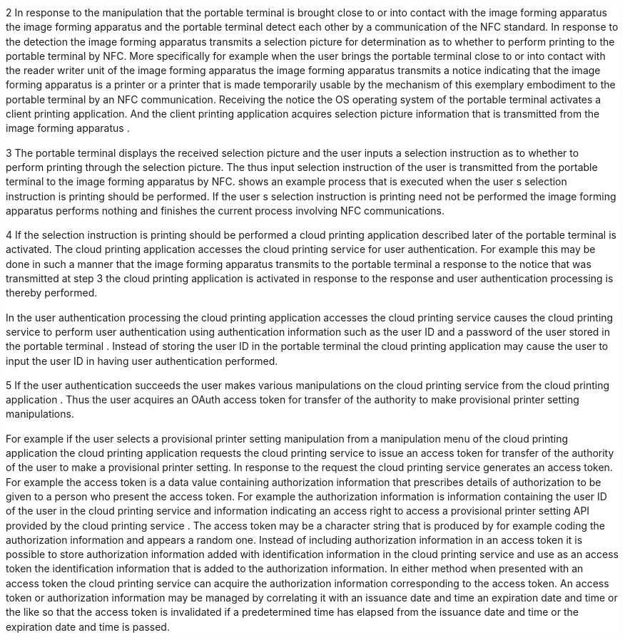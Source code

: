  2 In response to the manipulation that the portable terminal is brought close to or into contact with the image forming apparatus the image forming apparatus and the portable terminal detect each other by a communication of the NFC standard. In response to the detection the image forming apparatus transmits a selection picture for determination as to whether to perform printing to the portable terminal by NFC. More specifically for example when the user brings the portable terminal close to or into contact with the reader writer unit of the image forming apparatus the image forming apparatus transmits a notice indicating that the image forming apparatus is a printer or a printer that is made temporarily usable by the mechanism of this exemplary embodiment to the portable terminal by an NFC communication. Receiving the notice the OS operating system of the portable terminal activates a client printing application. And the client printing application acquires selection picture information that is transmitted from the image forming apparatus .

 3 The portable terminal displays the received selection picture and the user inputs a selection instruction as to whether to perform printing through the selection picture. The thus input selection instruction of the user is transmitted from the portable terminal to the image forming apparatus by NFC. shows an example process that is executed when the user s selection instruction is printing should be performed. If the user s selection instruction is printing need not be performed the image forming apparatus performs nothing and finishes the current process involving NFC communications.

 4 If the selection instruction is printing should be performed a cloud printing application described later of the portable terminal is activated. The cloud printing application accesses the cloud printing service for user authentication. For example this may be done in such a manner that the image forming apparatus transmits to the portable terminal a response to the notice that was transmitted at step 3 the cloud printing application is activated in response to the response and user authentication processing is thereby performed.

In the user authentication processing the cloud printing application accesses the cloud printing service causes the cloud printing service to perform user authentication using authentication information such as the user ID and a password of the user stored in the portable terminal . Instead of storing the user ID in the portable terminal the cloud printing application may cause the user to input the user ID in having user authentication performed.

 5 If the user authentication succeeds the user makes various manipulations on the cloud printing service from the cloud printing application . Thus the user acquires an OAuth access token for transfer of the authority to make provisional printer setting manipulations.

For example if the user selects a provisional printer setting manipulation from a manipulation menu of the cloud printing application the cloud printing application requests the cloud printing service to issue an access token for transfer of the authority of the user to make a provisional printer setting. In response to the request the cloud printing service generates an access token. For example the access token is a data value containing authorization information that prescribes details of authorization to be given to a person who present the access token. For example the authorization information is information containing the user ID of the user in the cloud printing service and information indicating an access right to access a provisional printer setting API provided by the cloud printing service . The access token may be a character string that is produced by for example coding the authorization information and appears a random one. Instead of including authorization information in an access token it is possible to store authorization information added with identification information in the cloud printing service and use as an access token the identification information that is added to the authorization information. In either method when presented with an access token the cloud printing service can acquire the authorization information corresponding to the access token. An access token or authorization information may be managed by correlating it with an issuance date and time an expiration date and time or the like so that the access token is invalidated if a predetermined time has elapsed from the issuance date and time or the expiration date and time is passed.

